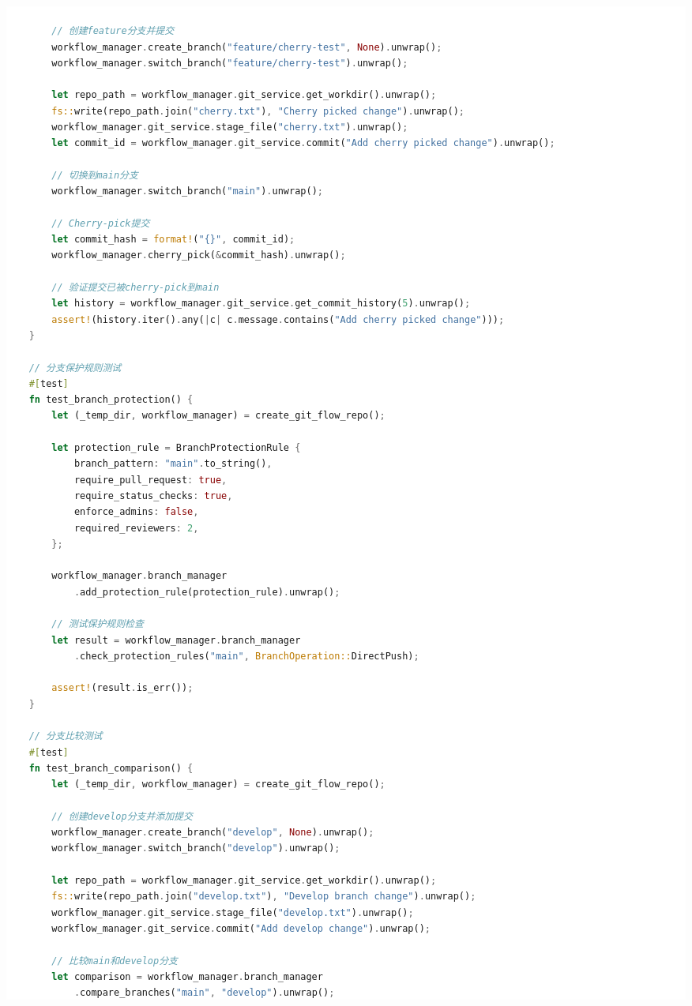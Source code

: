 ```rust

        // 创建feature分支并提交
        workflow_manager.create_branch("feature/cherry-test", None).unwrap();
        workflow_manager.switch_branch("feature/cherry-test").unwrap();

        let repo_path = workflow_manager.git_service.get_workdir().unwrap();
        fs::write(repo_path.join("cherry.txt"), "Cherry picked change").unwrap();
        workflow_manager.git_service.stage_file("cherry.txt").unwrap();
        let commit_id = workflow_manager.git_service.commit("Add cherry picked change").unwrap();

        // 切换到main分支
        workflow_manager.switch_branch("main").unwrap();

        // Cherry-pick提交
        let commit_hash = format!("{}", commit_id);
        workflow_manager.cherry_pick(&commit_hash).unwrap();

        // 验证提交已被cherry-pick到main
        let history = workflow_manager.git_service.get_commit_history(5).unwrap();
        assert!(history.iter().any(|c| c.message.contains("Add cherry picked change")));
    }

    // 分支保护规则测试
    #[test]
    fn test_branch_protection() {
        let (_temp_dir, workflow_manager) = create_git_flow_repo();

        let protection_rule = BranchProtectionRule {
            branch_pattern: "main".to_string(),
            require_pull_request: true,
            require_status_checks: true,
            enforce_admins: false,
            required_reviewers: 2,
        };

        workflow_manager.branch_manager
            .add_protection_rule(protection_rule).unwrap();

        // 测试保护规则检查
        let result = workflow_manager.branch_manager
            .check_protection_rules("main", BranchOperation::DirectPush);

        assert!(result.is_err());
    }

    // 分支比较测试
    #[test]
    fn test_branch_comparison() {
        let (_temp_dir, workflow_manager) = create_git_flow_repo();

        // 创建develop分支并添加提交
        workflow_manager.create_branch("develop", None).unwrap();
        workflow_manager.switch_branch("develop").unwrap();

        let repo_path = workflow_manager.git_service.get_workdir().unwrap();
        fs::write(repo_path.join("develop.txt"), "Develop branch change").unwrap();
        workflow_manager.git_service.stage_file("develop.txt").unwrap();
        workflow_manager.git_service.commit("Add develop change").unwrap();

        // 比较main和develop分支
        let comparison = workflow_manager.branch_manager
            .compare_branches("main", "develop").unwrap();

```